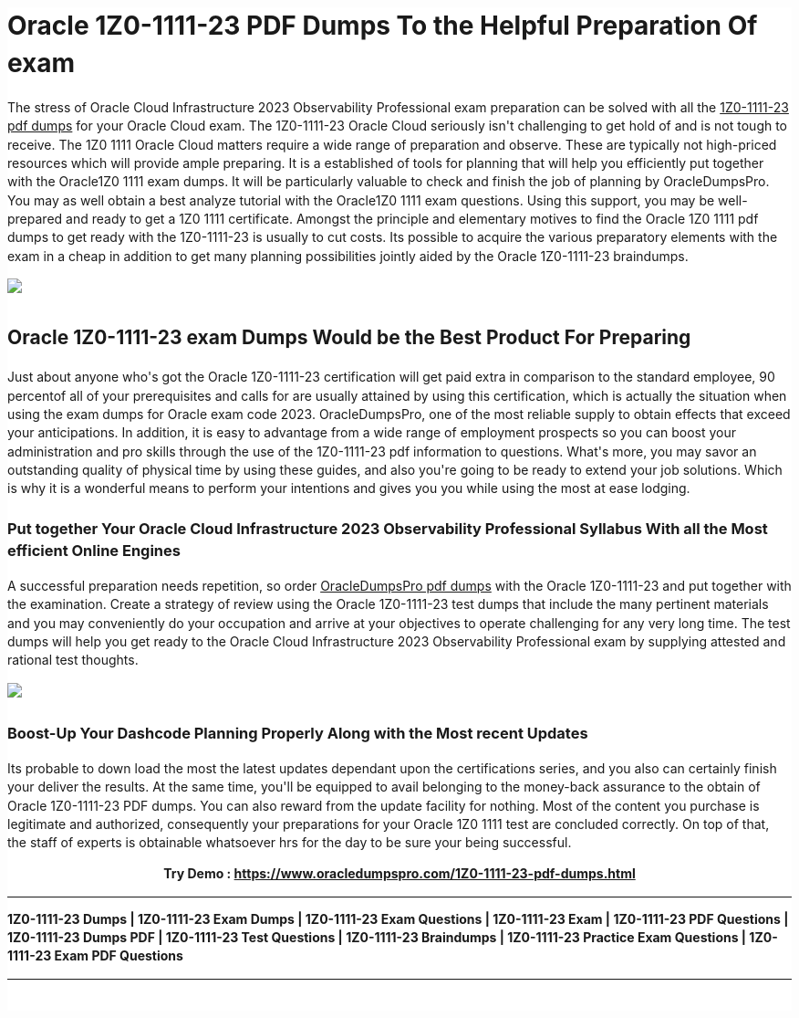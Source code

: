 <h1>Oracle 1Z0-1111-23 PDF Dumps To the Helpful Preparation Of exam</h1><p>The stress of Oracle Cloud Infrastructure 2023 Observability Professional exam preparation can be solved with all the <a href="https://www.oracledumpspro.com/1Z0-1111-23-pdf-dumps.html">1Z0-1111-23 pdf dumps</a> for your Oracle Cloud exam. The 1Z0-1111-23 Oracle Cloud seriously isn't challenging to get hold of and is not tough to receive. The 1Z0 1111 Oracle Cloud matters require a wide range of preparation and observe. These are typically not high-priced resources which will provide ample preparing. It is a established of tools for planning that will help you efficiently put together with the Oracle1Z0 1111 exam dumps. It will be particularly valuable to check and finish the job of planning by OracleDumpsPro. You may as well obtain a best analyze tutorial with the Oracle1Z0 1111 exam questions. Using this support, you may be well-prepared and ready to get a 1Z0 1111 certificate. Amongst the principle and elementary motives to find the Oracle 1Z0 1111 pdf dumps to get ready with the 1Z0-1111-23 is usually to cut costs. Its possible to acquire the various preparatory elements with the exam in a cheap in addition to get many planning possibilities jointly aided by the Oracle 1Z0-1111-23 braindumps.</p><p><img src="https://i.ibb.co/GQL1wqP/2.jpg" width="100%" /></p><h2>Oracle 1Z0-1111-23 exam Dumps Would be the Best Product For Preparing</h2><p>Just about anyone who's got the Oracle 1Z0-1111-23 certification will get paid extra in comparison to the standard employee, 90 percentof all of your prerequisites and calls for are usually attained by using this certification, which is actually the situation when using the exam dumps for Oracle exam code 2023. OracleDumpsPro, one of the most reliable supply to obtain effects that exceed your anticipations. In addition, it is easy to advantage from a wide range of employment prospects so you can boost your administration and pro skills through the use of the  1Z0-1111-23 pdf information to questions. What's more, you may savor an outstanding quality of physical time by using these guides, and also you're going to be ready to extend your job solutions. Which is why it is a wonderful means to perform your intentions and gives you you while using the most at ease lodging.</p><h3>Put together Your Oracle Cloud Infrastructure 2023 Observability Professional Syllabus With all the Most efficient Online Engines</h3><p>A successful preparation needs repetition, so order <a href="https://www.oracledumpspro.com">OracleDumpsPro pdf dumps</a> with the Oracle 1Z0-1111-23 and put together with the examination. Create a strategy of review using the Oracle 1Z0-1111-23 test dumps that include the many pertinent materials and you may conveniently do your occupation and arrive at your objectives to operate challenging for any very long time. The test dumps will help you get ready to the Oracle Cloud Infrastructure 2023 Observability Professional exam by supplying attested and rational test thoughts.</p><p><img src="https://i.ibb.co/bWf3mhn/1.jpg" width="100%" /></p><h3>Boost-Up Your Dashcode Planning Properly Along with the Most recent Updates</h3><p>Its probable to down load the most the latest updates dependant upon the certifications series, and you also can certainly finish your deliver the results. At the same time, you'll be equipped to avail belonging to the money-back assurance to the obtain of Oracle 1Z0-1111-23 PDF dumps. You can also reward from the update facility for nothing. Most of the content you purchase is legitimate and authorized, consequently your preparations for your Oracle 1Z0 1111 test are concluded correctly. On top of that, the staff of experts is obtainable whatsoever hrs for the day to be sure your being successful.</p><p style="text-align: center;"><strong>Try Demo : <a href="https://www.oracledumpspro.com/1Z0-1111-23-pdf-dumps.html">https://www.oracledumpspro.com/1Z0-1111-23-pdf-dumps.html</a></strong></p><hr /><p><strong>1Z0-1111-23 Dumps | 1Z0-1111-23 Exam Dumps | 1Z0-1111-23 Exam Questions | 1Z0-1111-23 Exam | 1Z0-1111-23 PDF Questions | 1Z0-1111-23 Dumps PDF | 1Z0-1111-23 Test Questions | 1Z0-1111-23 Braindumps | 1Z0-1111-23 Practice Exam Questions | 1Z0-1111-23 Exam PDF Questions</strong></p><hr /><p>&nbsp;</p>
